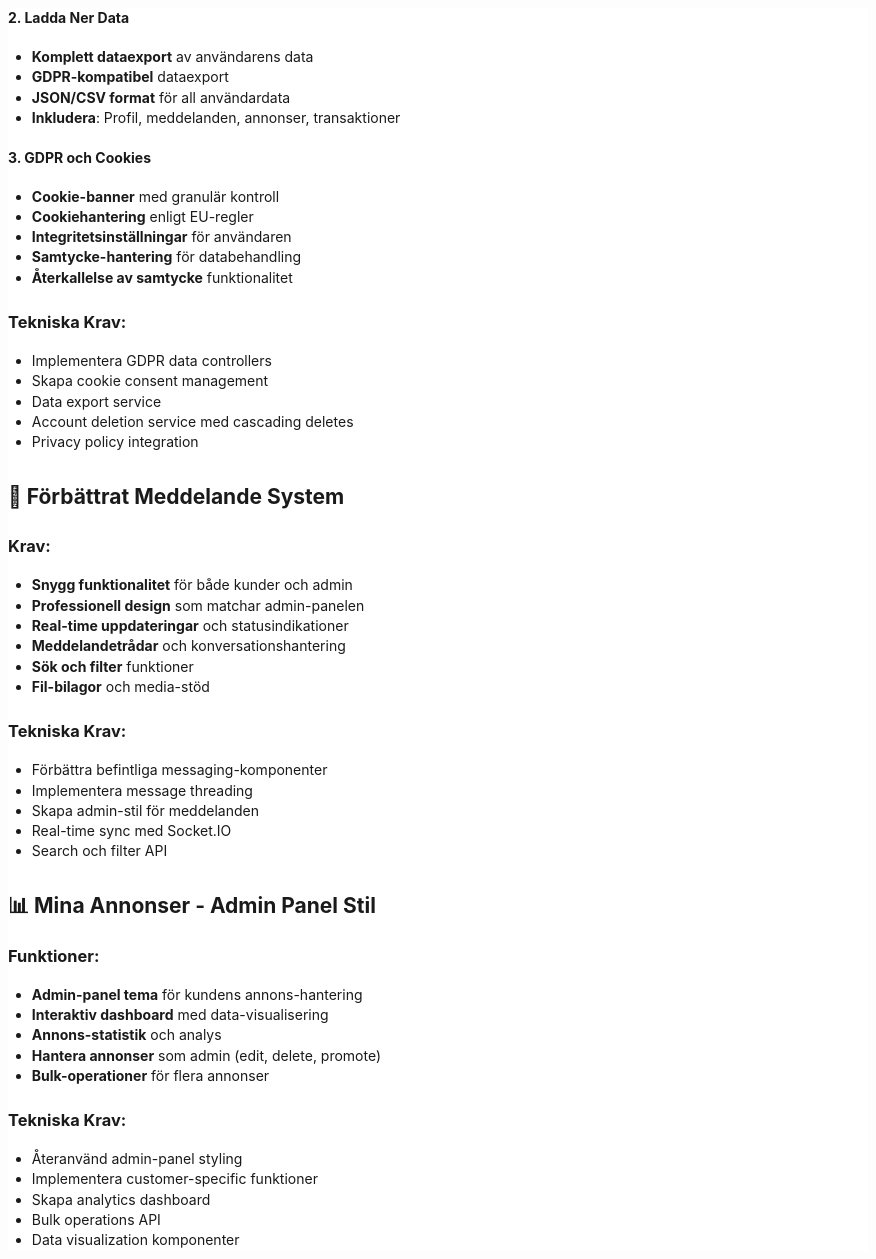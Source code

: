 #### 2. Ladda Ner Data
- **Komplett dataexport** av användarens data
- **GDPR-kompatibel** dataexport
- **JSON/CSV format** för all användardata
- **Inkludera**: Profil, meddelanden, annonser, transaktioner

#### 3. GDPR och Cookies
- **Cookie-banner** med granulär kontroll
- **Cookiehantering** enligt EU-regler
- **Integritetsinställningar** för användaren
- **Samtycke-hantering** för databehandling
- **Återkallelse av samtycke** funktionalitet

### Tekniska Krav:
- Implementera GDPR data controllers
- Skapa cookie consent management
- Data export service
- Account deletion service med cascading deletes
- Privacy policy integration

## 📨 Förbättrat Meddelande System

### Krav:
- **Snygg funktionalitet** för både kunder och admin
- **Professionell design** som matchar admin-panelen
- **Real-time uppdateringar** och statusindikationer
- **Meddelandetrådar** och konversationshantering
- **Sök och filter** funktioner
- **Fil-bilagor** och media-stöd

### Tekniska Krav:
- Förbättra befintliga messaging-komponenter
- Implementera message threading
- Skapa admin-stil för meddelanden
- Real-time sync med Socket.IO
- Search och filter API

## 📊 Mina Annonser - Admin Panel Stil

### Funktioner:
- **Admin-panel tema** för kundens annons-hantering
- **Interaktiv dashboard** med data-visualisering
- **Annons-statistik** och analys
- **Hantera annonser** som admin (edit, delete, promote)
- **Bulk-operationer** för flera annonser

### Tekniska Krav:
- Återanvänd admin-panel styling
- Implementera customer-specific funktioner
- Skapa analytics dashboard
- Bulk operations API
- Data visualization komponenter
